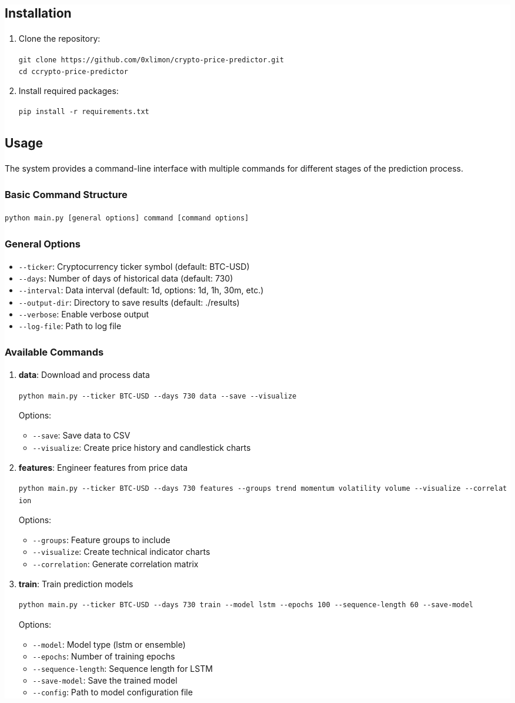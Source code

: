 ## Installation

1. Clone the repository:
   ```
   git clone https://github.com/0xlimon/crypto-price-predictor.git
   cd ccrypto-price-predictor
   ```

2. Install required packages:
   ```
   pip install -r requirements.txt
   ```

## Usage

The system provides a command-line interface with multiple commands for different stages of the prediction process.

### Basic Command Structure

```
python main.py [general options] command [command options]
```

### General Options

- `--ticker`: Cryptocurrency ticker symbol (default: BTC-USD)
- `--days`: Number of days of historical data (default: 730)
- `--interval`: Data interval (default: 1d, options: 1d, 1h, 30m, etc.)
- `--output-dir`: Directory to save results (default: ./results)
- `--verbose`: Enable verbose output
- `--log-file`: Path to log file

### Available Commands

1. **data**: Download and process data
   ```
   python main.py --ticker BTC-USD --days 730 data --save --visualize
   ```
   Options:
   - `--save`: Save data to CSV
   - `--visualize`: Create price history and candlestick charts

2. **features**: Engineer features from price data
   ```
   python main.py --ticker BTC-USD --days 730 features --groups trend momentum volatility volume --visualize --correlation
   ```
   Options:
   - `--groups`: Feature groups to include
   - `--visualize`: Create technical indicator charts
   - `--correlation`: Generate correlation matrix

3. **train**: Train prediction models
   ```
   python main.py --ticker BTC-USD --days 730 train --model lstm --epochs 100 --sequence-length 60 --save-model
   ```
   Options:
   - `--model`: Model type (lstm or ensemble)
   - `--epochs`: Number of training epochs
   - `--sequence-length`: Sequence length for LSTM
   - `--save-model`: Save the trained model
   - `--config`: Path to model configuration file
